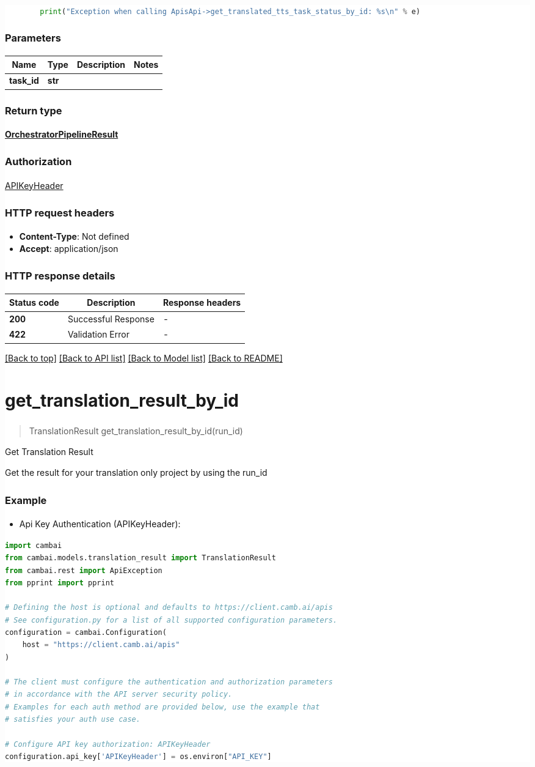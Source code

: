 ```python
        print("Exception when calling ApisApi->get_translated_tts_task_status_by_id: %s\n" % e)
```



### Parameters


Name | Type | Description  | Notes
------------- | ------------- | ------------- | -------------
 **task_id** | **str**|  | 

### Return type

[**OrchestratorPipelineResult**](OrchestratorPipelineResult.md)

### Authorization

[APIKeyHeader](../README.md#APIKeyHeader)

### HTTP request headers

 - **Content-Type**: Not defined
 - **Accept**: application/json

### HTTP response details

| Status code | Description | Response headers |
|-------------|-------------|------------------|
**200** | Successful Response |  -  |
**422** | Validation Error |  -  |

[[Back to top]](#) [[Back to API list]](../README.md#documentation-for-api-endpoints) [[Back to Model list]](../README.md#documentation-for-models) [[Back to README]](../README.md)

# **get_translation_result_by_id**
> TranslationResult get_translation_result_by_id(run_id)

Get Translation Result

Get the result for your translation only project by using the run_id

### Example

* Api Key Authentication (APIKeyHeader):

```python
import cambai
from cambai.models.translation_result import TranslationResult
from cambai.rest import ApiException
from pprint import pprint

# Defining the host is optional and defaults to https://client.camb.ai/apis
# See configuration.py for a list of all supported configuration parameters.
configuration = cambai.Configuration(
    host = "https://client.camb.ai/apis"
)

# The client must configure the authentication and authorization parameters
# in accordance with the API server security policy.
# Examples for each auth method are provided below, use the example that
# satisfies your auth use case.

# Configure API key authorization: APIKeyHeader
configuration.api_key['APIKeyHeader'] = os.environ["API_KEY"]

```